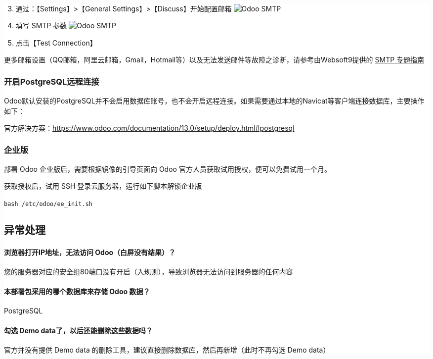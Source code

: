 3. 通过：【Settings】>【General Settings】>【Discuss】开始配置邮箱
   ![Odoo SMTP](https://libs.websoft9.com/Websoft9/DocsPicture/en/odoo/odoo-gsetmail-websoft9.png)

3. 填写 SMTP 参数
   ![Odoo SMTP](https://libs.websoft9.com/Websoft9/DocsPicture/en/odoo/odoo-smtps-websoft9.png)
4. 点击【Test Connection】

更多邮箱设置（QQ邮箱，阿里云邮箱，Gmail，Hotmail等）以及无法发送邮件等故障之诊断，请参考由Websoft9提供的 [SMTP 专题指南](https://support.websoft9.com/docs/faq/zh/tech-smtp.html)

### 开启PostgreSQL远程连接

Odoo默认安装的PostgreSQL并不会启用数据库账号，也不会开启远程连接。如果需要通过本地的Navicat等客户端连接数据库，主要操作如下：

官方解决方案：https://www.odoo.com/documentation/13.0/setup/deploy.html#postgresql


### 企业版

部署 Odoo 企业版后，需要根据镜像的引导页面向 Odoo 官方人员获取试用授权，便可以免费试用一个月。

获取授权后，试用 SSH 登录云服务器，运行如下脚本解锁企业版

```
bash /etc/odoo/ee_init.sh
```

## 异常处理

#### 浏览器打开IP地址，无法访问 Odoo（白屏没有结果）？

您的服务器对应的安全组80端口没有开启（入规则），导致浏览器无法访问到服务器的任何内容

#### 本部署包采用的哪个数据库来存储 Odoo 数据？

PostgreSQL

#### 勾选 Demo data了，以后还能删除这些数据吗？

官方并没有提供 Demo data 的删除工具，建议直接删除数据库，然后再新增（此时不再勾选 Demo data）
